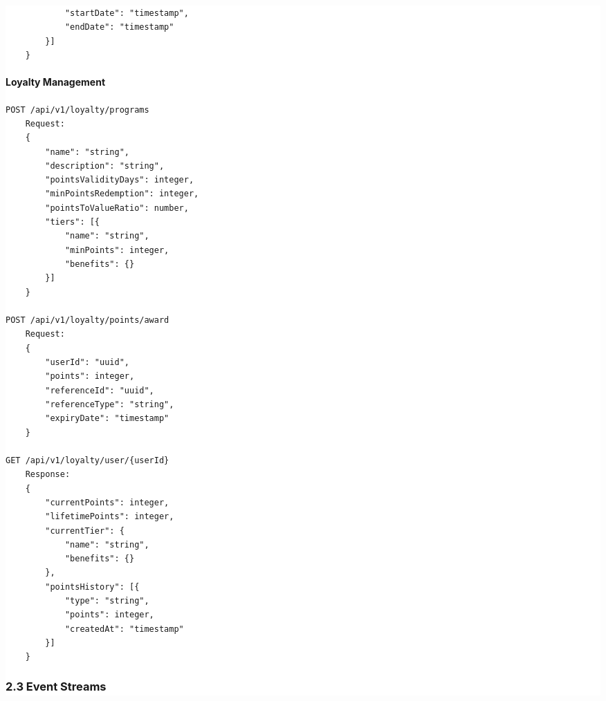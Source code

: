 ```
            "startDate": "timestamp",
            "endDate": "timestamp"
        }]
    }
```

#### Loyalty Management
```
POST /api/v1/loyalty/programs
    Request:
    {
        "name": "string",
        "description": "string",
        "pointsValidityDays": integer,
        "minPointsRedemption": integer,
        "pointsToValueRatio": number,
        "tiers": [{
            "name": "string",
            "minPoints": integer,
            "benefits": {}
        }]
    }

POST /api/v1/loyalty/points/award
    Request:
    {
        "userId": "uuid",
        "points": integer,
        "referenceId": "uuid",
        "referenceType": "string",
        "expiryDate": "timestamp"
    }

GET /api/v1/loyalty/user/{userId}
    Response:
    {
        "currentPoints": integer,
        "lifetimePoints": integer,
        "currentTier": {
            "name": "string",
            "benefits": {}
        },
        "pointsHistory": [{
            "type": "string",
            "points": integer,
            "createdAt": "timestamp"
        }]
    }
```

### 2.3 Event Streams
